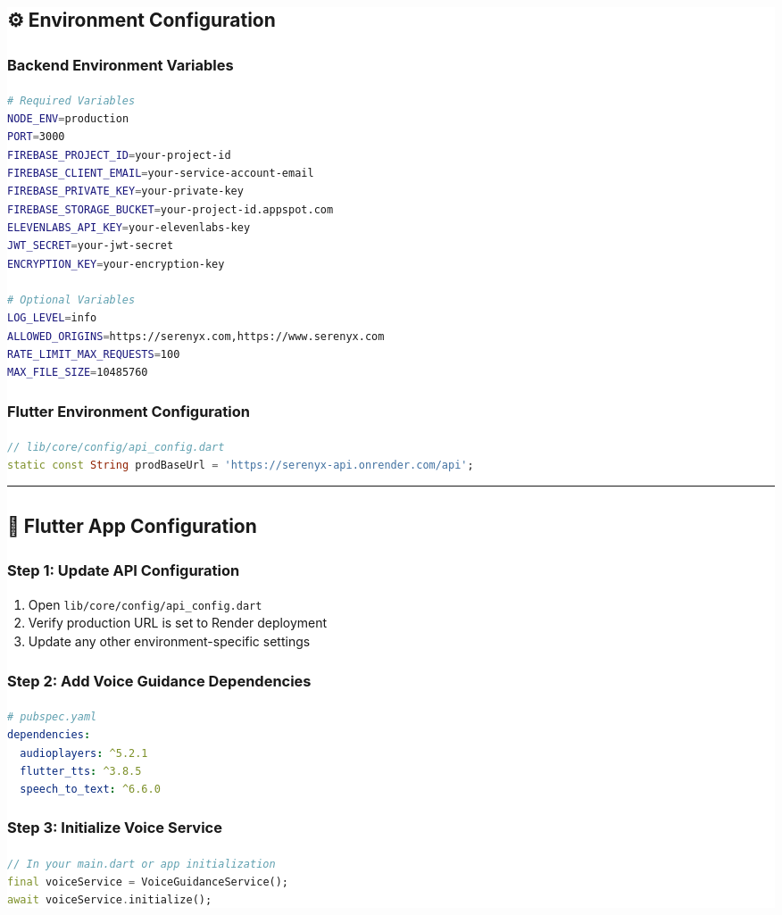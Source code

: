 
## ⚙️ Environment Configuration

### Backend Environment Variables
```bash
# Required Variables
NODE_ENV=production
PORT=3000
FIREBASE_PROJECT_ID=your-project-id
FIREBASE_CLIENT_EMAIL=your-service-account-email
FIREBASE_PRIVATE_KEY=your-private-key
FIREBASE_STORAGE_BUCKET=your-project-id.appspot.com
ELEVENLABS_API_KEY=your-elevenlabs-key
JWT_SECRET=your-jwt-secret
ENCRYPTION_KEY=your-encryption-key

# Optional Variables
LOG_LEVEL=info
ALLOWED_ORIGINS=https://serenyx.com,https://www.serenyx.com
RATE_LIMIT_MAX_REQUESTS=100
MAX_FILE_SIZE=10485760
```

### Flutter Environment Configuration
```dart
// lib/core/config/api_config.dart
static const String prodBaseUrl = 'https://serenyx-api.onrender.com/api';
```

---

## 📱 Flutter App Configuration

### Step 1: Update API Configuration
1. Open `lib/core/config/api_config.dart`
2. Verify production URL is set to Render deployment
3. Update any other environment-specific settings

### Step 2: Add Voice Guidance Dependencies
```yaml
# pubspec.yaml
dependencies:
  audioplayers: ^5.2.1
  flutter_tts: ^3.8.5
  speech_to_text: ^6.6.0
```

### Step 3: Initialize Voice Service
```dart
// In your main.dart or app initialization
final voiceService = VoiceGuidanceService();
await voiceService.initialize();
```
